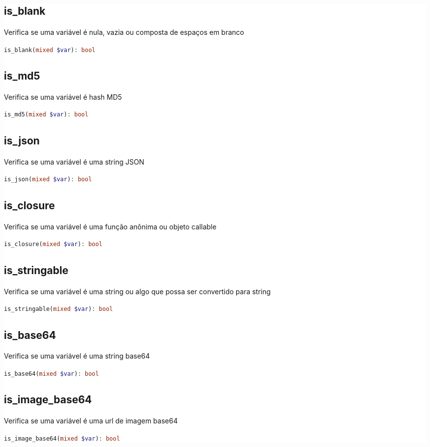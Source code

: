 ## is_blank

Verifica se uma variável é nula, vazia ou composta de espaços em branco

```php
is_blank(mixed $var): bool
```

## is_md5

Verifica se uma variável é hash MD5

```php
is_md5(mixed $var): bool
```

## is_json

Verifica se uma variável é uma string JSON

```php
is_json(mixed $var): bool
```

## is_closure

Verifica se uma variável é uma função anônima ou objeto callable

```php
is_closure(mixed $var): bool
```

## is_stringable

Verifica se uma variável é uma string ou algo que possa ser convertido para string

```php
is_stringable(mixed $var): bool
```

## is_base64

Verifica se uma variável é uma string base64

```php
is_base64(mixed $var): bool
```

## is_image_base64

Verifica se uma variável é uma url de imagem base64

```php
is_image_base64(mixed $var): bool
```
